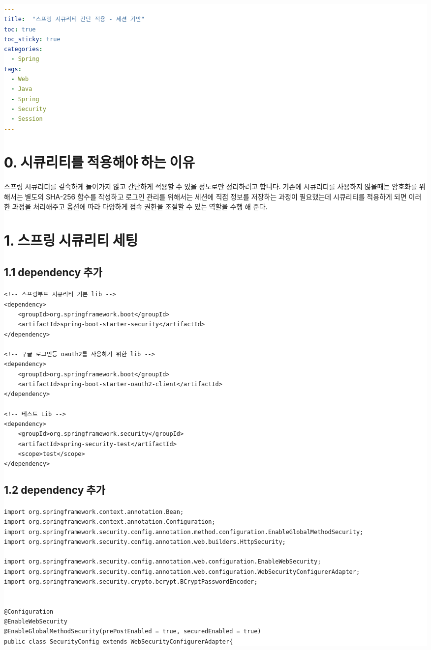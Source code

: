 ```yaml
---
title:  "스프링 시큐리티 간단 적용 - 세션 기반"
toc: true
toc_sticky: true
categories:
  - Spring
tags:  
  - Web
  - Java
  - Spring
  - Security
  - Session  
---
```


# 0. 시큐리티를 적용해야 하는 이유

스프링 시큐리티를 깊숙하게 들어가지 않고 간단하게 적용할 수 있을 정도로만 정리하려고 합니다. 
기존에 시큐리티를 사용하지 않을때는 암호화를 위해서는 별도의 SHA-256 함수를 작성하고 로그인 관리를 위해서는 세션에 직접 정보를 저장하는 과정이 필요했는데 시큐리티를 적용하게 되면 이러한 과정을 처리해주고 옵션에 따라 다양하게 접속 권한을 조절할 수 있는 역할을 수행 해 준다.

# 1. 스프링 시큐리티 세팅
## 1.1 dependency 추가
	<!-- 스프링부트 시큐리티 기본 lib -->
    <dependency>
		<groupId>org.springframework.boot</groupId>
		<artifactId>spring-boot-starter-security</artifactId>
	</dependency>

	<!-- 구글 로그인등 oauth2를 사용하기 위한 lib -->
	<dependency>
		<groupId>org.springframework.boot</groupId>
		<artifactId>spring-boot-starter-oauth2-client</artifactId>
	</dependency>
        
    <!-- 테스트 Lib -->    
    <dependency>
		<groupId>org.springframework.security</groupId>
		<artifactId>spring-security-test</artifactId>
		<scope>test</scope>
	</dependency>
    
## 1.2 dependency 추가
```
import org.springframework.context.annotation.Bean;
import org.springframework.context.annotation.Configuration;
import org.springframework.security.config.annotation.method.configuration.EnableGlobalMethodSecurity;
import org.springframework.security.config.annotation.web.builders.HttpSecurity;

import org.springframework.security.config.annotation.web.configuration.EnableWebSecurity;
import org.springframework.security.config.annotation.web.configuration.WebSecurityConfigurerAdapter;
import org.springframework.security.crypto.bcrypt.BCryptPasswordEncoder;


@Configuration 
@EnableWebSecurity 
@EnableGlobalMethodSecurity(prePostEnabled = true, securedEnabled = true) 
public class SecurityConfig extends WebSecurityConfigurerAdapter{
```